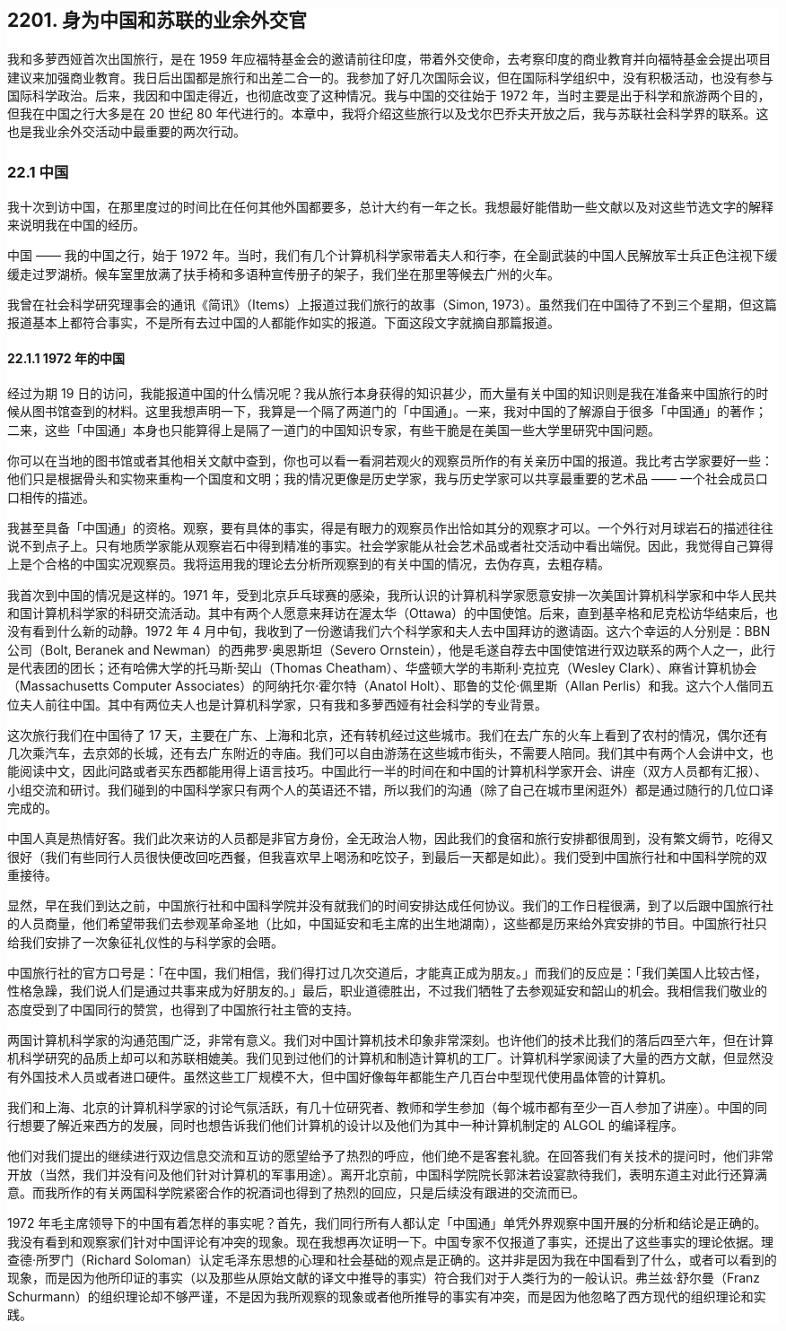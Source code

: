 ## 2201. 身为中国和苏联的业余外交官

我和多萝西娅首次出国旅行，是在 1959 年应福特基金会的邀请前往印度，带着外交使命，去考察印度的商业教育并向福特基金会提出项目建议来加强商业教育。我日后出国都是旅行和出差二合一的。我参加了好几次国际会议，但在国际科学组织中，没有积极活动，也没有参与国际科学政治。后来，我因和中国走得近，也彻底改变了这种情况。我与中国的交往始于 1972 年，当时主要是出于科学和旅游两个目的，但我在中国之行大多是在 20 世纪 80 年代进行的。本章中，我将介绍这些旅行以及戈尔巴乔夫开放之后，我与苏联社会科学界的联系。这也是我业余外交活动中最重要的两次行动。

### 22.1 中国

我十次到访中国，在那里度过的时间比在任何其他外国都要多，总计大约有一年之长。我想最好能借助一些文献以及对这些节选文字的解释来说明我在中国的经历。

中国 —— 我的中国之行，始于 1972 年。当时，我们有几个计算机科学家带着夫人和行李，在全副武装的中国人民解放军士兵正色注视下缓缓走过罗湖桥。候车室里放满了扶手椅和多语种宣传册子的架子，我们坐在那里等候去广州的火车。

我曾在社会科学研究理事会的通讯《简讯》（Items）上报道过我们旅行的故事（Simon, 1973）。虽然我们在中国待了不到三个星期，但这篇报道基本上都符合事实，不是所有去过中国的人都能作如实的报道。下面这段文字就摘自那篇报道。

#### 22.1.1 1972 年的中国

经过为期 19 日的访问，我能报道中国的什么情况呢？我从旅行本身获得的知识甚少，而大量有关中国的知识则是我在准备来中国旅行的时候从图书馆查到的材料。这里我想声明一下，我算是一个隔了两道门的「中国通」。一来，我对中国的了解源自于很多「中国通」的著作；二来，这些「中国通」本身也只能算得上是隔了一道门的中国知识专家，有些干脆是在美国一些大学里研究中国问题。

你可以在当地的图书馆或者其他相关文献中查到，你也可以看一看洞若观火的观察员所作的有关亲历中国的报道。我比考古学家要好一些：他们只是根据骨头和实物来重构一个国度和文明；我的情况更像是历史学家，我与历史学家可以共享最重要的艺术品 —— 一个社会成员口口相传的描述。

我甚至具备「中国通」的资格。观察，要有具体的事实，得是有眼力的观察员作出恰如其分的观察才可以。一个外行对月球岩石的描述往往说不到点子上。只有地质学家能从观察岩石中得到精准的事实。社会学家能从社会艺术品或者社交活动中看出端倪。因此，我觉得自己算得上是个合格的中国实况观察员。我将运用我的理论去分析所观察到的有关中国的情况，去伪存真，去粗存精。

我首次到中国的情况是这样的。1971 年，受到北京乒乓球赛的感染，我所认识的计算机科学家愿意安排一次美国计算机科学家和中华人民共和国计算机科学家的科研交流活动。其中有两个人愿意来拜访在渥太华（Ottawa）的中国使馆。后来，直到基辛格和尼克松访华结束后，也没有看到什么新的动静。1972 年 4 月中旬，我收到了一份邀请我们六个科学家和夫人去中国拜访的邀请函。这六个幸运的人分别是：BBN 公司（Bolt, Beranek and Newman）的西弗罗·奥恩斯坦（Severo Ornstein），他是毛遂自荐去中国使馆进行双边联系的两个人之一，此行是代表团的团长；还有哈佛大学的托马斯·契山（Thomas Cheatham）、华盛顿大学的韦斯利·克拉克（Wesley Clark）、麻省计算机协会（Massachusetts Computer Associates）的阿纳托尔·霍尔特（Anatol Holt）、耶鲁的艾伦·佩里斯（Allan Perlis）和我。这六个人偕同五位夫人前往中国。其中有两位夫人也是计算机科学家，只有我和多萝西娅有社会科学的专业背景。

这次旅行我们在中国待了 17 天，主要在广东、上海和北京，还有转机经过这些城市。我们在去广东的火车上看到了农村的情况，偶尔还有几次乘汽车，去京郊的长城，还有去广东附近的寺庙。我们可以自由游荡在这些城市街头，不需要人陪同。我们其中有两个人会讲中文，也能阅读中文，因此问路或者买东西都能用得上语言技巧。中国此行一半的时间在和中国的计算机科学家开会、讲座（双方人员都有汇报）、小组交流和研讨。我们碰到的中国科学家只有两个人的英语还不错，所以我们的沟通（除了自己在城市里闲逛外）都是通过随行的几位口译完成的。

中国人真是热情好客。我们此次来访的人员都是非官方身份，全无政治人物，因此我们的食宿和旅行安排都很周到，没有繁文缛节，吃得又很好（我们有些同行人员很快便改回吃西餐，但我喜欢早上喝汤和吃饺子，到最后一天都是如此）。我们受到中国旅行社和中国科学院的双重接待。

显然，早在我们到达之前，中国旅行社和中国科学院并没有就我们的时间安排达成任何协议。我们的工作日程很满，到了以后跟中国旅行社的人员商量，他们希望带我们去参观革命圣地（比如，中国延安和毛主席的出生地湖南），这些都是历来给外宾安排的节目。中国旅行社只给我们安排了一次象征礼仪性的与科学家的会晤。

中国旅行社的官方口号是：「在中国，我们相信，我们得打过几次交道后，才能真正成为朋友。」而我们的反应是：「我们美国人比较古怪，性格急躁，我们说人们是通过共事来成为好朋友的。」最后，职业道德胜出，不过我们牺牲了去参观延安和韶山的机会。我相信我们敬业的态度受到了中国同行的赞赏，也得到了中国旅行社主管的支持。

两国计算机科学家的沟通范围广泛，非常有意义。我们对中国计算机技术印象非常深刻。也许他们的技术比我们的落后四至六年，但在计算机科学研究的品质上却可以和苏联相媲美。我们见到过他们的计算机和制造计算机的工厂。计算机科学家阅读了大量的西方文献，但显然没有外国技术人员或者进口硬件。虽然这些工厂规模不大，但中国好像每年都能生产几百台中型现代使用晶体管的计算机。

我们和上海、北京的计算机科学家的讨论气氛活跃，有几十位研究者、教师和学生参加（每个城市都有至少一百人参加了讲座）。中国的同行想要了解近来西方的发展，同时也想告诉我们他们计算机的设计以及他们为其中一种计算机制定的 ALGOL 的编译程序。

他们对我们提出的继续进行双边信息交流和互访的愿望给予了热烈的呼应，他们绝不是客套礼貌。在回答我们有关技术的提问时，他们非常开放（当然，我们并没有问及他们针对计算机的军事用途）。离开北京前，中国科学院院长郭沫若设宴款待我们，表明东道主对此行还算满意。而我所作的有关两国科学院紧密合作的祝酒词也得到了热烈的回应，只是后续没有跟进的交流而已。

1972 年毛主席领导下的中国有着怎样的事实呢？首先，我们同行所有人都认定「中国通」单凭外界观察中国开展的分析和结论是正确的。我没有看到和观察家们针对中国评论有冲突的现象。现在我想再次证明一下。中国专家不仅报道了事实，还提出了这些事实的理论依据。理查德·所罗门（Richard Soloman）认定毛泽东思想的心理和社会基础的观点是正确的。这并非是因为我在中国看到了什么，或者可以看到的现象，而是因为他所印证的事实（以及那些从原始文献的译文中推导的事实）符合我们对于人类行为的一般认识。弗兰兹·舒尔曼（Franz Schurmann）的组织理论却不够严谨，不是因为我所观察的现象或者他所推导的事实有冲突，而是因为他忽略了西方现代的组织理论和实践。
